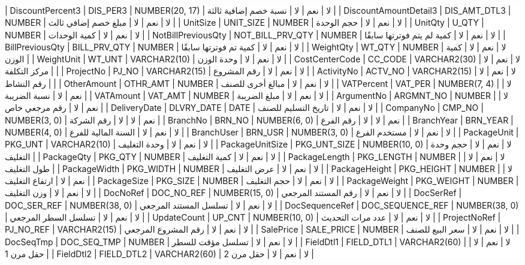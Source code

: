 | DiscountPercent3           | DIS_PER3              | NUMBER(20, 17)  | لا     | نعم       | لا     | نسبة خصم إضافية ثالثة |
| DiscountAmountDetail3      | DIS_AMT_DTL3          | NUMBER          | لا     | نعم       | لا     | مبلغ خصم إضافي ثالث |
| UnitSize                   | UNIT_SIZE             | NUMBER          | لا     | نعم       | لا     | حجم الوحدة |
| UnitQty                    | U_QTY                 | NUMBER          | لا     | نعم       | لا     | كمية الوحدات |
| NotBillPreviousQty         | NOT_BILL_PRV_QTY      | NUMBER          | لا     | نعم       | لا     | كمية لم يتم فوترتها سابقًا |
| BillPreviousQty            | BILL_PRV_QTY          | NUMBER          | لا     | نعم       | لا     | كمية تم فوترتها سابقًا |
| WeightQty                  | WT_QTY                | NUMBER          | لا     | نعم       | لا     | كمية الوزن |
| WeightUnit                 | WT_UNT                | VARCHAR2(10)    | لا     | نعم       | لا     | وحدة الوزن |
| CostCenterCode             | CC_CODE               | VARCHAR2(30)    | لا     | نعم       | لا     | مركز التكلفة |
| ProjectNo                  | PJ_NO                 | VARCHAR2(15)    | لا     | نعم       | لا     | رقم المشروع |
| ActivityNo                 | ACTV_NO               | VARCHAR2(15)    | لا     | نعم       | لا     | رقم النشاط |
| OtherAmount                | OTHR_AMT              | NUMBER          | لا     | نعم       | لا     | مبالغ أخرى للصنف |
| VATPercent                 | VAT_PER               | NUMBER(7, 4)    | لا     | نعم       | لا     | نسبة الضريبة |
| VATAmount                  | VAT_AMT               | NUMBER          | لا     | نعم       | لا     | مبلغ الضريبة |
| ArgumentNo                 | ARGMNT_NO             | NUMBER          | لا     | نعم       | لا     | رقم مرجعي خاص |
| DeliveryDate               | DLVRY_DATE            | DATE            | لا     | نعم       | لا     | تاريخ التسليم للصنف |
| CompanyNo                  | CMP_NO                | NUMBER(3, 0)    | نعم    | لا        | لا     | رقم الشركة |
| BranchNo                   | BRN_NO                | NUMBER(6, 0)    | نعم    | لا        | لا     | رقم الفرع |
| BranchYear                 | BRN_YEAR              | NUMBER(4, 0)    | لا     | نعم       | لا     | السنة المالية للفرع |
| BranchUser                 | BRN_USR               | NUMBER(3, 0)    | لا     | نعم       | لا     | مستخدم الفرع |
| PackageUnit                | PKG_UNT               | VARCHAR2(10)    | لا     | نعم       | لا     | وحدة التغليف |
| PackageUnitSize            | PKG_UNT_SIZE          | NUMBER(10, 0)   | لا     | نعم       | لا     | حجم وحدة التغليف |
| PackageQty                 | PKG_QTY               | NUMBER          | لا     | نعم       | لا     | كمية التغليف |
| PackageLength              | PKG_LENGTH            | NUMBER          | لا     | نعم       | لا     | طول التغليف |
| PackageWidth               | PKG_WIDTH             | NUMBER          | لا     | نعم       | لا     | عرض التغليف |
| PackageHeight              | PKG_HEIGHT            | NUMBER          | لا     | نعم       | لا     | ارتفاع التغليف |
| PackageSize                | PKG_SIZE              | NUMBER          | لا     | نعم       | لا     | حجم التغليف |
| PackageWeight              | PKG_WEIGHT            | NUMBER          | لا     | نعم       | لا     | وزن التغليف |
| DocNoRef                   | DOC_NO_REF            | NUMBER(15, 0)   | لا     | نعم       | لا     | رقم المستند المرجعي |
| DocSerRef                  | DOC_SER_REF           | NUMBER(38, 0)   | لا     | نعم       | لا     | تسلسل المستند المرجعي |
| DocSequenceRef             | DOC_SEQUENCE_REF      | NUMBER(38, 0)   | لا     | نعم       | لا     | تسلسل السطر المرجعي |
| UpdateCount                | UP_CNT                | NUMBER(10, 0)   | لا     | نعم       | لا     | عدد مرات التحديث |
| ProjectNoRef               | PJ_NO_REF             | VARCHAR2(15)    | لا     | نعم       | لا     | رقم المشروع المرجعي |
| SalePrice                  | SALE_PRICE            | NUMBER          | لا     | نعم       | لا     | سعر البيع للصنف |
| DocSeqTmp                  | DOC_SEQ_TMP           | NUMBER          | لا     | نعم       | لا     | تسلسل مؤقت للسطر |
| FieldDtl1                  | FIELD_DTL1            | VARCHAR2(60)    | لا     | نعم       | لا     | حقل مرن 1 |
| FieldDtl2                  | FIELD_DTL2            | VARCHAR2(60)    | لا     | نعم       | لا     | حقل مرن 2 |